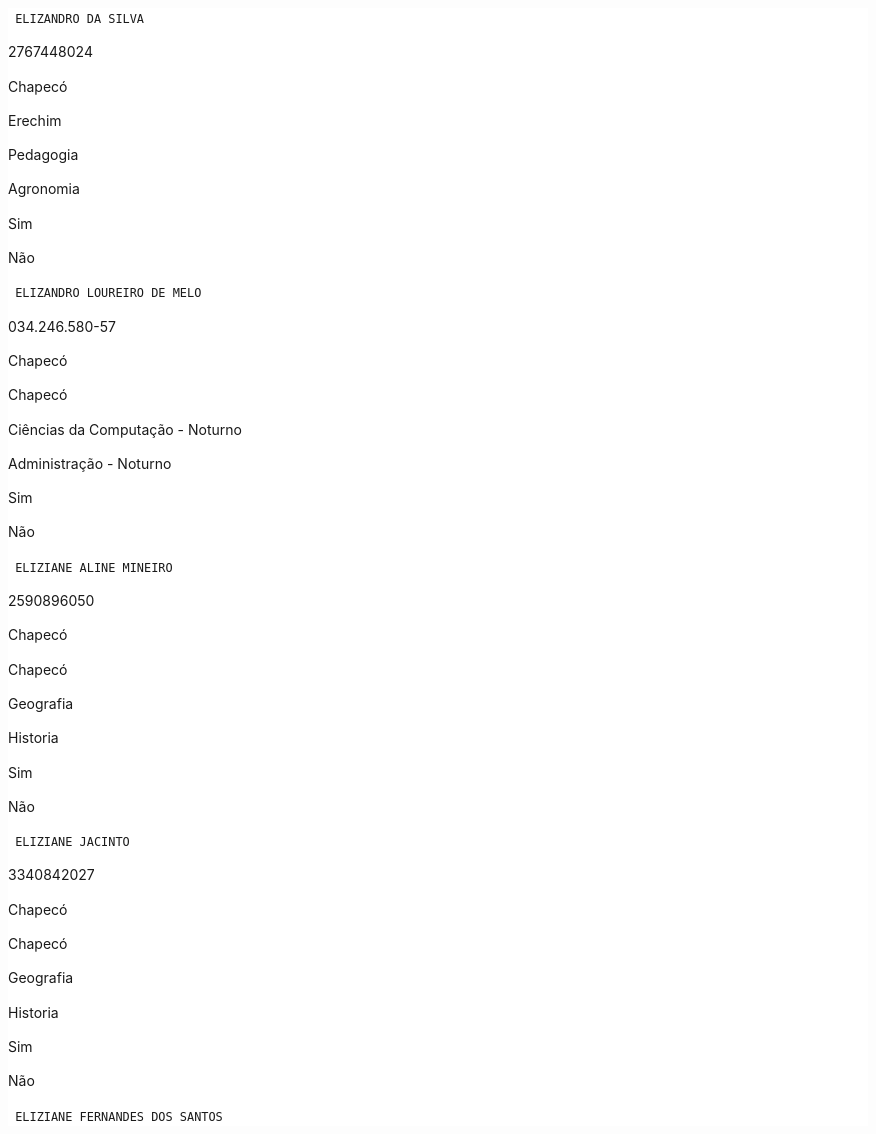     ELIZANDRO DA SILVA

   2767448024

   Chapecó

   Erechim

   Pedagogia

   Agronomia

   Sim

   Não

     ELIZANDRO LOUREIRO DE MELO

   034.246.580-57

   Chapecó

   Chapecó

   Ciências da Computação - Noturno

   Administração - Noturno

   Sim

   Não

     ELIZIANE ALINE MINEIRO

   2590896050

   Chapecó

   Chapecó

   Geografia

   Historia

   Sim

   Não

     ELIZIANE JACINTO

   3340842027

   Chapecó

   Chapecó

   Geografia

   Historia

   Sim

   Não

     ELIZIANE FERNANDES DOS SANTOS

